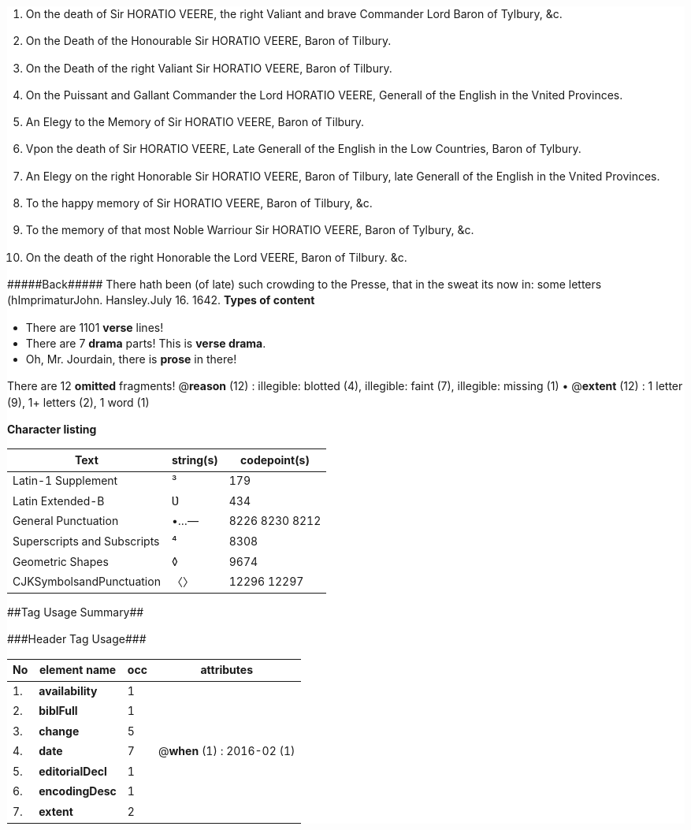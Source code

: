 1. On the death of Sir HORATIO VEERE, the right Valiant and brave Commander Lord Baron of Tylbury, &c.

1. On the Death of the Honourable Sir HORATIO VEERE, Baron of Tilbury.

1. On the Death of the right Valiant Sir HORATIO VEERE, Baron of Tilbury.

1. On the Puissant and Gallant Commander the Lord HORATIO VEERE, Generall of the English in the Vnited Provinces.

1. An Elegy to the Memory of Sir HORATIO VEERE, Baron of Tilbury.

1. Vpon the death of Sir HORATIO VEERE, Late Generall of the English in the Low Countries, Baron of Tylbury.

1. An Elegy on the right Honorable Sir HORATIO VEERE, Baron of Tilbury, late Generall of the English in the Vnited Provinces.

1. To the happy memory of Sir HORATIO VEERE, Baron of Tilbury, &c.

1. To the memory of that most Noble Warriour Sir HORATIO VEERE, Baron of Tylbury, &c.

1. On the death of the right Honorable the Lord VEERE, Baron of Tilbury. &c.

#####Back#####
There hath been (of late) such crowding to the Presse, that in the sweat its now in: some letters (hImprimaturJohn. Hansley.July 16. 1642.
**Types of content**

  * There are 1101 **verse** lines!
  * There are 7 **drama** parts! This is **verse drama**.
  * Oh, Mr. Jourdain, there is **prose** in there!

There are 12 **omitted** fragments! 
 @__reason__ (12) : illegible: blotted (4), illegible: faint (7), illegible: missing (1)  •  @__extent__ (12) : 1 letter (9), 1+ letters (2), 1 word (1)

**Character listing**


|Text|string(s)|codepoint(s)|
|---|---|---|
|Latin-1 Supplement|³|179|
|Latin Extended-B|Ʋ|434|
|General Punctuation|•…—|8226 8230 8212|
|Superscripts             and Subscripts|⁴|8308|
|Geometric Shapes|◊|9674|
|CJKSymbolsandPunctuation|〈〉|12296 12297|

##Tag Usage Summary##

###Header Tag Usage###

|No|element name|occ|attributes|
|---|---|---|---|
|1.|__availability__|1||
|2.|__biblFull__|1||
|3.|__change__|5||
|4.|__date__|7| @__when__ (1) : 2016-02 (1)|
|5.|__editorialDecl__|1||
|6.|__encodingDesc__|1||
|7.|__extent__|2||